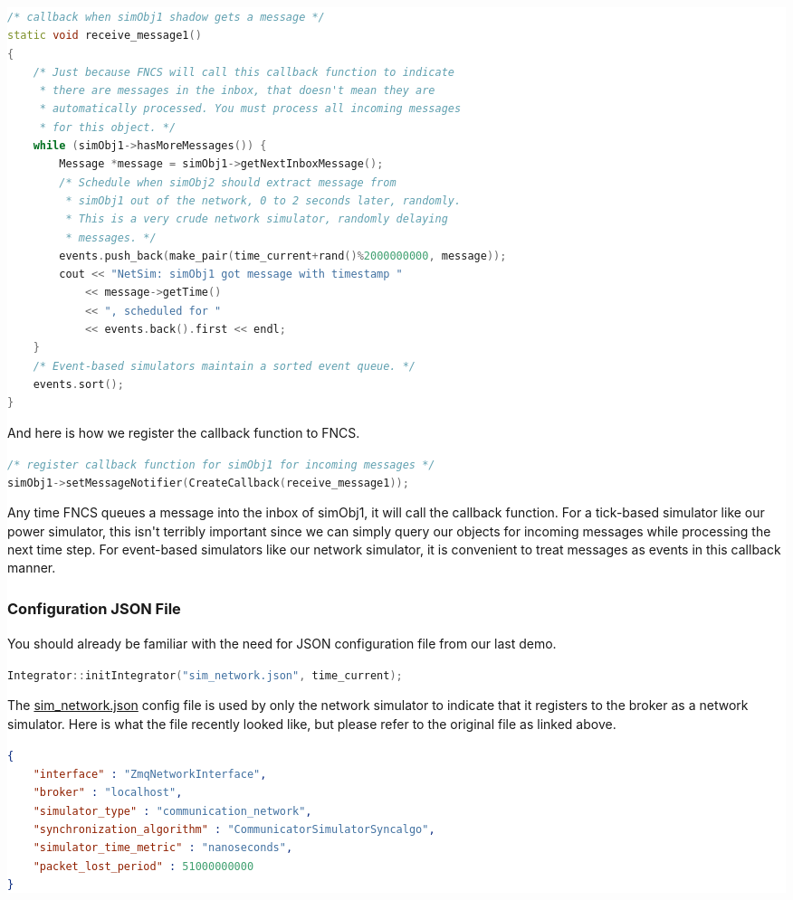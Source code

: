 ```c++
/* callback when simObj1 shadow gets a message */
static void receive_message1()
{
    /* Just because FNCS will call this callback function to indicate
     * there are messages in the inbox, that doesn't mean they are
     * automatically processed. You must process all incoming messages
     * for this object. */
    while (simObj1->hasMoreMessages()) {
        Message *message = simObj1->getNextInboxMessage();
        /* Schedule when simObj2 should extract message from
         * simObj1 out of the network, 0 to 2 seconds later, randomly.
         * This is a very crude network simulator, randomly delaying
         * messages. */
        events.push_back(make_pair(time_current+rand()%2000000000, message));
        cout << "NetSim: simObj1 got message with timestamp "
            << message->getTime()
            << ", scheduled for "
            << events.back().first << endl;
    }
    /* Event-based simulators maintain a sorted event queue. */
    events.sort();
}
```

And here is how we register the callback function to FNCS.

```c++
/* register callback function for simObj1 for incoming messages */
simObj1->setMessageNotifier(CreateCallback(receive_message1));
```

Any time FNCS queues a message into the inbox of simObj1, it will call
the callback function. For a tick-based simulator like our power
simulator, this isn't terribly important since we can simply query our
objects for incoming messages while processing the next time step. For
event-based simulators like our network simulator, it is convenient to
treat messages as events in this callback manner.

### Configuration JSON File
You should already be familiar with the need for JSON configuration file
from our last demo.

```c++
Integrator::initIntegrator("sim_network.json", time_current);
```

The [sim_network.json](sim_network.json) config file is used by only the
network simulator to indicate that it registers to the broker as a
network simulator. Here is what the file recently looked like, but
please refer to the original file as linked above.
```json
{
    "interface" : "ZmqNetworkInterface",
    "broker" : "localhost",
    "simulator_type" : "communication_network",
    "synchronization_algorithm" : "CommunicatorSimulatorSyncalgo",
    "simulator_time_metric" : "nanoseconds",
    "packet_lost_period" : 51000000000
}
```
